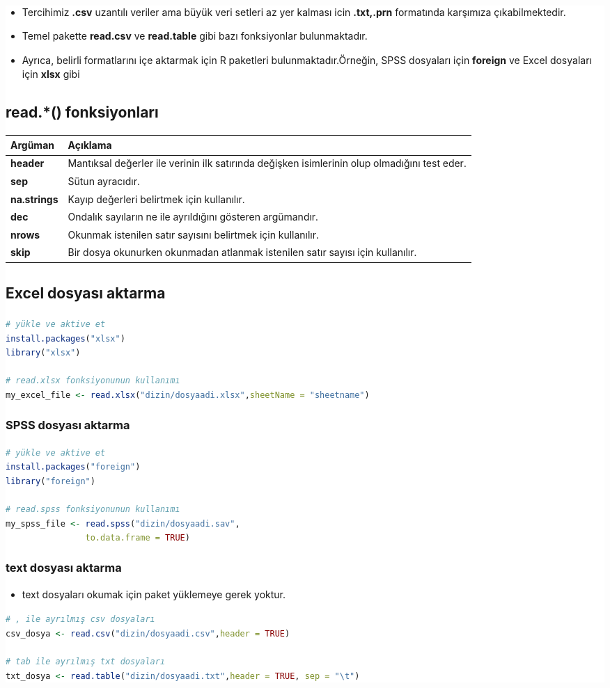 -   Tercihimiz **.csv** uzantılı veriler ama büyük veri setleri az yer kalması icin **.txt,.prn** formatında karşımıza çıkabilmektedir.

-   Temel pakette **read.csv** ve **read.table** gibi bazı fonksiyonlar bulunmaktadır.

-   Ayrıca, belirli formatlarını içe aktarmak için R paketleri bulunmaktadır.Örneğin, SPSS dosyaları için **foreign** ve Excel dosyaları için **xlsx** gibi

## read.\*() fonksiyonları

| **Argüman**     | **Açıklama**                                                                                 |
|:-----------------------------------|:-----------------------------------|
| **header**      | Mantıksal değerler ile verinin ilk satırında değişken isimlerinin olup olmadığını test eder. |
| **sep**         | Sütun ayracıdır.                                                                             |
| **na.strings**  | Kayıp değerleri belirtmek için kullanılır.                                                   |
| **dec**         | Ondalık sayıların ne ile ayrıldığını gösteren argümandır.                                    |
| **nrows**       | Okunmak istenilen satır sayısını belirtmek için kullanılır.                                  |
| **skip**        | Bir dosya okunurken okunmadan atlanmak istenilen satır sayısı için kullanılır.               |

##  Excel dosyası aktarma


```r
# yükle ve aktive et 
install.packages("xlsx")
library("xlsx")

# read.xlsx fonksiyonunun kullanımı
my_excel_file <- read.xlsx("dizin/dosyaadi.xlsx",sheetName = "sheetname")
```

### SPSS dosyası aktarma


```r
# yükle ve aktive et 
install.packages("foreign")
library("foreign")

# read.spss fonksiyonunun kullanımı
my_spss_file <- read.spss("dizin/dosyaadi.sav",
                to.data.frame = TRUE)
```

### text dosyası aktarma

-   text dosyaları okumak için paket yüklemeye gerek yoktur.


```r
# , ile ayrılmış csv dosyaları
csv_dosya <- read.csv("dizin/dosyaadi.csv",header = TRUE)

# tab ile ayrılmış txt dosyaları
txt_dosya <- read.table("dizin/dosyaadi.txt",header = TRUE, sep = "\t")
```
